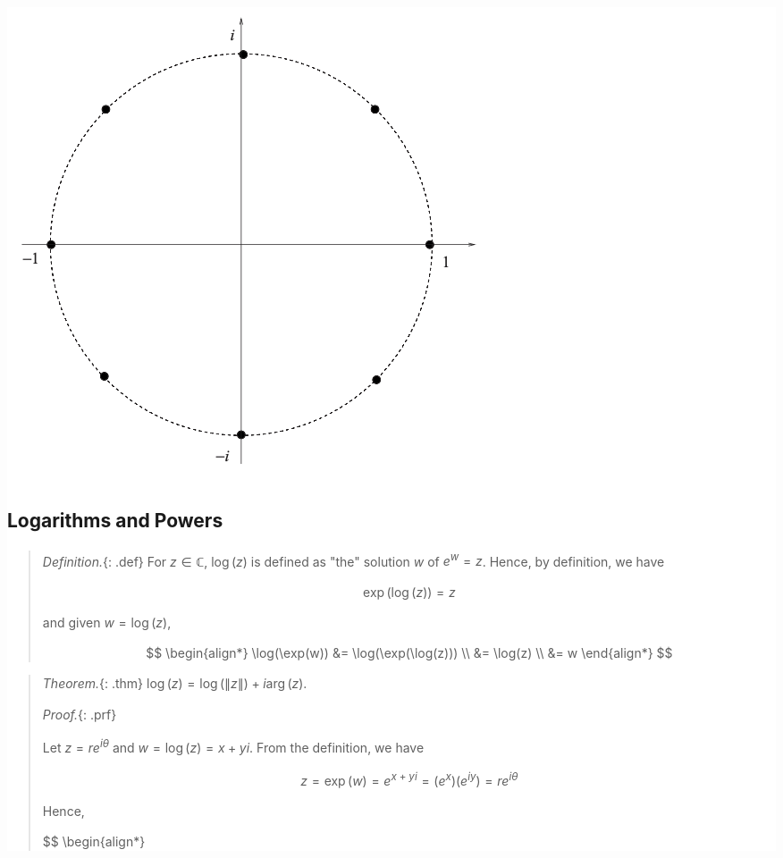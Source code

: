 ![Roots of Unity](../images/complex-number-roots-of-unity.png)

## Logarithms and Powers

> *Definition.*{: .def}
> For $z \in \mathbb{C}$, $\log(z)$ is defined as "the" solution $w$ of $e^w = z$.
> Hence, by definition, we have
>
> $$
  \exp(\log(z)) = z
  $$
>
> and given $w = \log(z)$,
>
> $$
  \begin{align*}
  \log(\exp(w)) &= \log(\exp(\log(z))) \\
                &= \log(z) \\
                &= w
  \end{align*}
  $$

> *Theorem.*{: .thm}
> $\log(z) = \log(\|z\|) + i\arg(z)$.
>
> *Proof.*{: .prf}
>
> Let $z = re^{i\theta}$ and $w = \log(z) = x + yi$. From the definition, we have
>
> $$
  z = \exp(w) = e^{x + yi} = (e^x)(e^{iy}) = re^{i\theta}
  $$
>
> Hence,
>
> $$
  \begin{align*}